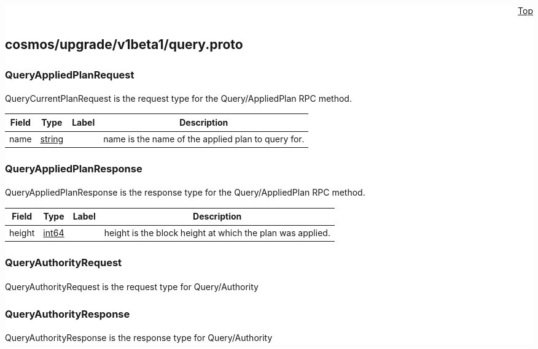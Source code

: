 



 

 

 

 



<a name="cosmos_upgrade_v1beta1_query-proto"></a>
<p align="right"><a href="#top">Top</a></p>

## cosmos/upgrade/v1beta1/query.proto



<a name="cosmos-upgrade-v1beta1-QueryAppliedPlanRequest"></a>

### QueryAppliedPlanRequest
QueryCurrentPlanRequest is the request type for the Query/AppliedPlan RPC
method.


| Field | Type | Label | Description |
| ----- | ---- | ----- | ----------- |
| name | [string](#string) |  | name is the name of the applied plan to query for. |






<a name="cosmos-upgrade-v1beta1-QueryAppliedPlanResponse"></a>

### QueryAppliedPlanResponse
QueryAppliedPlanResponse is the response type for the Query/AppliedPlan RPC
method.


| Field | Type | Label | Description |
| ----- | ---- | ----- | ----------- |
| height | [int64](#int64) |  | height is the block height at which the plan was applied. |






<a name="cosmos-upgrade-v1beta1-QueryAuthorityRequest"></a>

### QueryAuthorityRequest
QueryAuthorityRequest is the request type for Query/Authority






<a name="cosmos-upgrade-v1beta1-QueryAuthorityResponse"></a>

### QueryAuthorityResponse
QueryAuthorityResponse is the response type for Query/Authority
